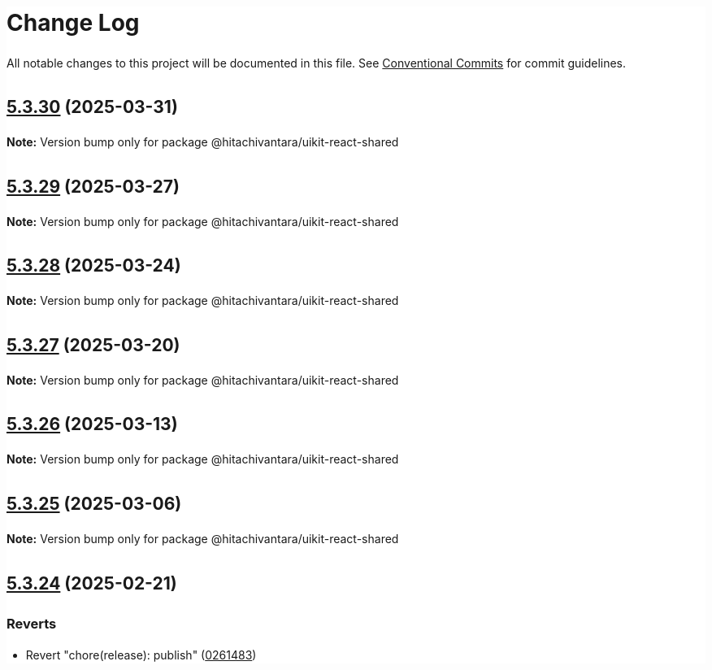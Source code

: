 # Change Log

All notable changes to this project will be documented in this file.
See [Conventional Commits](https://conventionalcommits.org) for commit guidelines.

## [5.3.30](https://github.com/lumada-design/hv-uikit-react/compare/@hitachivantara/uikit-react-shared@5.3.29...@hitachivantara/uikit-react-shared@5.3.30) (2025-03-31)

**Note:** Version bump only for package @hitachivantara/uikit-react-shared

## [5.3.29](https://github.com/lumada-design/hv-uikit-react/compare/@hitachivantara/uikit-react-shared@5.3.28...@hitachivantara/uikit-react-shared@5.3.29) (2025-03-27)

**Note:** Version bump only for package @hitachivantara/uikit-react-shared

## [5.3.28](https://github.com/lumada-design/hv-uikit-react/compare/@hitachivantara/uikit-react-shared@5.3.27...@hitachivantara/uikit-react-shared@5.3.28) (2025-03-24)

**Note:** Version bump only for package @hitachivantara/uikit-react-shared

## [5.3.27](https://github.com/lumada-design/hv-uikit-react/compare/@hitachivantara/uikit-react-shared@5.3.26...@hitachivantara/uikit-react-shared@5.3.27) (2025-03-20)

**Note:** Version bump only for package @hitachivantara/uikit-react-shared

## [5.3.26](https://github.com/lumada-design/hv-uikit-react/compare/@hitachivantara/uikit-react-shared@5.3.25...@hitachivantara/uikit-react-shared@5.3.26) (2025-03-13)

**Note:** Version bump only for package @hitachivantara/uikit-react-shared

## [5.3.25](https://github.com/lumada-design/hv-uikit-react/compare/@hitachivantara/uikit-react-shared@5.3.24...@hitachivantara/uikit-react-shared@5.3.25) (2025-03-06)

**Note:** Version bump only for package @hitachivantara/uikit-react-shared

## [5.3.24](https://github.com/lumada-design/hv-uikit-react/compare/@hitachivantara/uikit-react-shared@5.3.23...@hitachivantara/uikit-react-shared@5.3.24) (2025-02-21)

### Reverts

- Revert "chore(release): publish" ([0261483](https://github.com/lumada-design/hv-uikit-react/commit/0261483ff517270d18a47caf4c0982910f594fda))
